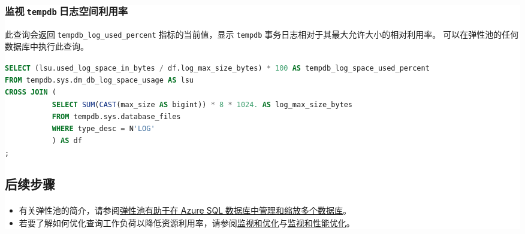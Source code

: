 ### <a name="monitoring-tempdb-log-space-utilization"></a>监视 `tempdb` 日志空间利用率

此查询会返回 `tempdb_log_used_percent` 指标的当前值，显示 `tempdb` 事务日志相对于其最大允许大小的相对利用率。 可以在弹性池的任何数据库中执行此查询。

```sql
SELECT (lsu.used_log_space_in_bytes / df.log_max_size_bytes) * 100 AS tempdb_log_space_used_percent
FROM tempdb.sys.dm_db_log_space_usage AS lsu
CROSS JOIN (
           SELECT SUM(CAST(max_size AS bigint)) * 8 * 1024. AS log_max_size_bytes
           FROM tempdb.sys.database_files
           WHERE type_desc = N'LOG'
           ) AS df
;
```

## <a name="next-steps"></a>后续步骤

- 有关弹性池的简介，请参阅[弹性池有助于在 Azure SQL 数据库中管理和缩放多个数据库](./elastic-pool-overview.md)。
- 若要了解如何优化查询工作负荷以降低资源利用率，请参阅[监视和优化]( https://docs.microsoft.com/azure/sql-database/sql-database-monitoring-tuning-index)与[监视和性能优化](./monitor-tune-overview.md)。